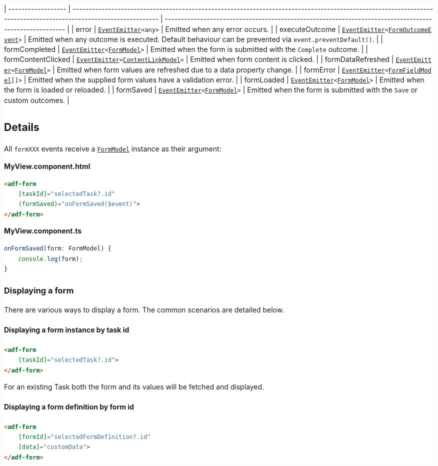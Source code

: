 | ------------------ | ---------------------------------------------------------------------------------------------------------------------------------------------------------------- | ------------------------------------------------------------------------------------------------------ |
| error              | [`EventEmitter`](https://angular.io/api/core/EventEmitter)`<any>`                                                                                                | Emitted when any error occurs.                                                                         |
| executeOutcome     | [`EventEmitter`](https://angular.io/api/core/EventEmitter)`<`[`FormOutcomeEvent`](../../../lib/core/form/components/widgets/core/form-outcome-event.model.ts)`>` | Emitted when any outcome is executed. Default behaviour can be prevented via `event.preventDefault()`. |
| formCompleted      | [`EventEmitter`](https://angular.io/api/core/EventEmitter)`<`[`FormModel`](../../../lib/core/form/components/widgets/core/form.model.ts)`>`                      | Emitted when the form is submitted with the `Complete` outcome.                                        |
| formContentClicked | [`EventEmitter`](https://angular.io/api/core/EventEmitter)`<`[`ContentLinkModel`](../../../lib/core/form/components/widgets/core/content-link.model.ts)`>`       | Emitted when form content is clicked.                                                                  |
| formDataRefreshed  | [`EventEmitter`](https://angular.io/api/core/EventEmitter)`<`[`FormModel`](../../../lib/core/form/components/widgets/core/form.model.ts)`>`                      | Emitted when form values are refreshed due to a data property change.                                  |
| formError          | [`EventEmitter`](https://angular.io/api/core/EventEmitter)`<`[`FormFieldModel`](../../core/models/form-field.model.md)`[]>`                                      | Emitted when the supplied form values have a validation error.                                         |
| formLoaded         | [`EventEmitter`](https://angular.io/api/core/EventEmitter)`<`[`FormModel`](../../../lib/core/form/components/widgets/core/form.model.ts)`>`                      | Emitted when the form is loaded or reloaded.                                                           |
| formSaved          | [`EventEmitter`](https://angular.io/api/core/EventEmitter)`<`[`FormModel`](../../../lib/core/form/components/widgets/core/form.model.ts)`>`                      | Emitted when the form is submitted with the `Save` or custom outcomes.                                 |

## Details

All `formXXX` events receive a [`FormModel`](../../../lib/core/form/components/widgets/core/form.model.ts) instance as their argument:

**MyView.component.html**

```html
<adf-form
    [taskId]="selectedTask?.id"
    (formSaved)="onFormSaved($event)">
</adf-form>
```

**MyView.component.ts**

```ts
onFormSaved(form: FormModel) {
    console.log(form);
}
```

### Displaying a form

There are various ways to display a form. The common scenarios are detailed below.

#### Displaying a form instance by task id

```html
<adf-form 
    [taskId]="selectedTask?.id">
</adf-form>
```

For an existing Task both the form and its values will be fetched and displayed.

#### Displaying a form definition by form id

```html
<adf-form 
    [formId]="selectedFormDefinition?.id"
    [data]="customData">
</adf-form>
```
